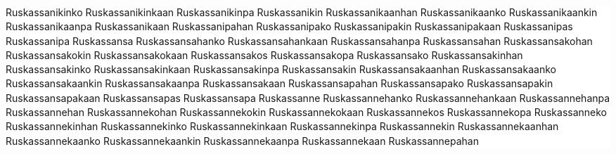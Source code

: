 Ruskassanikinko
Ruskassanikinkaan
Ruskassanikinpa
Ruskassanikin
Ruskassanikaanhan
Ruskassanikaanko
Ruskassanikaankin
Ruskassanikaanpa
Ruskassanikaan
Ruskassanipahan
Ruskassanipako
Ruskassanipakin
Ruskassanipakaan
Ruskassanipas
Ruskassanipa
Ruskassansa
Ruskassansahanko
Ruskassansahankaan
Ruskassansahanpa
Ruskassansahan
Ruskassansakohan
Ruskassansakokin
Ruskassansakokaan
Ruskassansakos
Ruskassansakopa
Ruskassansako
Ruskassansakinhan
Ruskassansakinko
Ruskassansakinkaan
Ruskassansakinpa
Ruskassansakin
Ruskassansakaanhan
Ruskassansakaanko
Ruskassansakaankin
Ruskassansakaanpa
Ruskassansakaan
Ruskassansapahan
Ruskassansapako
Ruskassansapakin
Ruskassansapakaan
Ruskassansapas
Ruskassansapa
Ruskassanne
Ruskassannehanko
Ruskassannehankaan
Ruskassannehanpa
Ruskassannehan
Ruskassannekohan
Ruskassannekokin
Ruskassannekokaan
Ruskassannekos
Ruskassannekopa
Ruskassanneko
Ruskassannekinhan
Ruskassannekinko
Ruskassannekinkaan
Ruskassannekinpa
Ruskassannekin
Ruskassannekaanhan
Ruskassannekaanko
Ruskassannekaankin
Ruskassannekaanpa
Ruskassannekaan
Ruskassannepahan